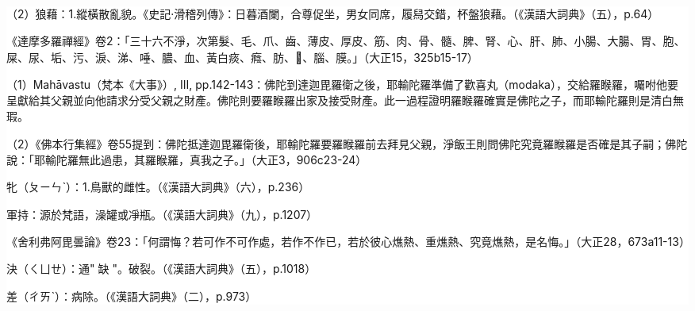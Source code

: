 [^17]: 要：約言，以明誓的方式就某事作出莊嚴的承諾或表示某種決心。（《漢語大詞典》（八），p.753）

[^18]: 參見Lamotte（1949, p.996,
n.1）：參見Puṇḍarīkasutta（《紅蓮經》）, Saṃyutta（《相應部》）, I,
p.204）；《雜阿含經》卷50（1338經）（大正2，369a-b），《別譯雜阿含經》卷16（358經）（大正2，490c）。

[^19]: 「其心......愛八字」＝「鼻受心著」四字【宋】【元】【明】【宮】【石】。（大正25，181d，n.23）

[^20]: （1）狼籍：見" 狼藉 "。（《漢語大詞典》（五），p.65）

（2）狼藉：1.縱橫散亂貌。《史記‧滑稽列傳》：日暮酒闌，合尊促坐，男女同席，履舄交錯，杯盤狼藉。（《漢語大詞典》（五），p.64）

[^21]: 參見Lamotte（1949, p.998,
n.1）：《經律異相》卷22（大正53，121）中亦有引述。

[^22]: 餉（ㄒㄧㄤˇ）：1.饋食於人。（《漢語大詞典》（十二），p.535）

[^23]: 參見Lamotte（1949, p.999, n.1）：參較毒果本生（Kimpakajātaka）,
《巴利本生譚》, no.85, I,
p.367：有一群商旅的若干成員，不顧菩薩之勸阻，而食用毒樹之果，他們以為那是芒果；他們因而中毒身亡，因貪吃而死。

[^24]: 國＋（土）【宋】【元】【明】【宮】。（大正25，182d，n.4）

[^25]: 翳（ㄧˋ）：2.遮蔽，隱藏，隱沒。（《漢語大詞典》（九），p.676）

[^26]: 《大正藏》原作「火」，今依【宋】【元】【明】【宮】【石】作「大」（大正25，182d，n.9）。

[^27]: 《禪法要解》卷1：「自觀身中三十六物不淨充滿，髮、毛、爪、齒、涕、淚、涎、涶，汗、垢、肪、𦙽、皮膜、肌肉、筋、脈、髓、腦、心、肝、脾、腎、肺、胃、腸、肚、胞、膽、痰、癊，生藏、膿、血、屎、尿諸蟲，如是等種種不淨聚，假名為身。」（大正15，286c1-4）

《達摩多羅禪經》卷2：「三十六不淨，次第髮、毛、爪、齒、薄皮、厚皮、筋、肉、骨、髓、脾、腎、心、肝、肺、小腸、大腸、胃、胞、屎、尿、垢、污、淚、涕、唾、膿、血、黃白痰、癊、肪、𦙽、腦、膜。」（大正15，325b15-17）

[^28]: 參見Lamotte（1949, p.1002, n.1）：關於此一故事，比較下列的資料：

（1）Mahāvastu（梵本《大事》）, III,
pp.142-143：佛陀到達迦毘羅衛之後，耶輸陀羅準備了歡喜丸（modaka），交給羅睺羅，囑咐他要呈獻給其父親並向他請求分受父親之財產。佛陀則要羅睺羅出家及接受財產。此一過程證明羅睺羅確實是佛陀之子，而耶輸陀羅則是清白無瑕。

（2）《佛本行集經》卷55提到：佛陀抵達迦毘羅衛後，耶輸陀羅要羅睺羅前去拜見父親，淨飯王則問佛陀究竟羅睺羅是否確是其子嗣；佛陀說：「耶輸陀羅無此過患，其羅睺羅，真我之子。」（大正3，906c23-24）

[^29]: 體胤（ㄧㄣˋ）：親生的後代。（《漢語大詞典》（十二），p.416）

[^30]: 黜（ㄔㄨˋ）：1.貶降，罷退。6.放逐。《公羊傳‧襄公二十七年》：黜公者，非吾意也。何休注：黜，猶出逐。3、貶斥。《史記•仲尼弟子列傳》：子貢利口巧辭，孔子常黜其辯。（《漢語大詞典》（十二），p.1359）

[^31]: 參見Lamotte（1949, p.1006,
n.1）：參見《佛本行集經》卷55（大正3，907a-908a），《六度集經》卷5（大正3，30a-b），《摩訶僧祗律》卷17（大正22，365c12-16）。

[^32]: 諦視：仔細察看。（《漢語大詞典》（十一），p.353）

[^33]: 眴（ㄕㄨㄣˋ）：1.看，眨眼。（《漢語大詞典》（七），p.1204）

[^34]: 躄（ㄅㄧˋ）：1.足不能行，2.仆倒。（《漢語大詞典》（十），p.563）

[^35]: 屈：9.敬詞，猶言請。（《漢語大詞典》（四），p.27）

[^36]: 目＝自【宋】【元】【明】【宮】【石】。（大正25，183d，n.3）

[^37]: 參見Lamotte（1949, p.1009,
n.1）：《生經》（大正3，105b-c）；《佛本行集經》卷16（大正3，762b）；《摩訶僧祗律》卷1（大正22，232b-233a）；《根本說一切有部毘奈耶破僧事》卷12（大正24，161a-c）；《經律異相》卷39（大正53，209c-210a）；《大唐西域記》卷5（大正51，881b）。

[^38]: 仲春：春季的第二個月，即農曆二月。因處春季之中，故稱。（《漢語大詞典》（一），p.1193）

[^39]: 澡盤：古代盥洗用具。（《漢語大詞典》（六），p.165）

[^40]: 麚（ㄐㄧㄚ）：雄鹿。（《漢語大詞典》（十二），p.1300）

[^41]: 麀（ㄧㄡ）：1.牝鹿。（《漢語大詞典》（十二），p.1288）

牝（ㄆㄧㄣˋ）：1.鳥獸的雌性。（《漢語大詞典》（六），p.236）

[^42]: 娠＝身【宋】【元】【明】【宮】【石】。（大正25，183d，n.7）

[^43]: 庵（ㄢ）：1.圓頂草屋。（《漢語大詞典》（三），p.1239）

[^44]: 便（ㄅㄧㄢˋ）：1.有利於。4.順、順利、方便。6.適宜、合宜。（《漢語大詞典》（一），p.1360）

[^45]: 鍕（ㄐㄩㄣ）：1.即"軍持"。（《漢語大詞典》（十一），p.1359）

軍持：源於梵語，澡罐或凈瓶。（《漢語大詞典》（九），p.1207）

[^46]: 了（ㄌㄧㄠˇ）：3.完畢，結束。（《漢語大詞典》（一），p.721）

[^47]: 開募：公開招募。（《漢語大詞典》（十二），p.58）

[^48]: 像：5.依隨，順遂。《淮南子，覽冥訓》：居君臣父子之間，而競載，驕主而像其意，亂人以成其事。高誘注：像，猶隨也。（《漢語大詞典》（一），p.1654）

[^49]: 淨＝清【宋】【元】【明】【宮】【石】。（大正25，183d，n.23）

[^50]: 蓏（ㄌㄨㄛˇ）：瓜類植物的果實。（《漢語大詞典》（九），p.504）

[^51]: 極（ㄐㄧˊ）：15.困窘，使之困窘；疲困。漢王褒《聖主得賢臣頌》："庸人之御駑馬......胸喘膚汗，人極馬倦。"（《漢語大詞典》（四），p.1134）

[^52]: 項＝擔【宋】【元】【明】【宮】【石】。（大正25，183d，n.32）

[^53]: 嚴駕：整備車馬。（《漢語大詞典》（三），p.551）

[^54]: 羸（ㄌㄟˊ）：1.衰病，瘦弱，困憊。《國語‧魯語上》："饑饉薦降，民羸幾卒。"韋昭注："羸，病也。"（《漢語大詞典》（六），p.1400）

[^55]: 騃（ㄞˊ）：愚，呆。（《漢語大詞典》（十二），p.847）

[^56]: 淵（ㄩㄢ）：1.回水，回旋之水。2.深潭。（《漢語大詞典》（五），p.1484）

[^57]: 在者＝不滅【宋】【元】【明】。（大正25，184d，n.4）

[^58]: 《長阿含經》卷9（10經）《十上經》：「云何九退法？謂九惱法：有人已侵惱我，今侵惱我，當侵惱我；我所愛者，已侵惱，今侵惱，當侵惱；我所憎者，已愛敬，今愛敬，當愛敬。」（大正1，56b11-14）

[^59]: 《阿毘曇八犍度論》卷3：「云何為掉？答曰：心不息、不休，掉心熾盛，是謂掉。」（大正26，782b15-16）

《舍利弗阿毘曇論》卷23：「何謂悔？若可作不可作處，若作不作已，若於彼心燋熱、重燋熱、究竟燋熱，是名悔。」（大正28，673a11-13）

[^60]: 決＝缺【宋】【宮】，＝穴【元】【明】。（大正25，184d，n.13）

決（ㄑㄩㄝ）：通" 缺
"。破裂。（《漢語大詞典》（五），p.1018）

[^61]: 差＝瘥【宋】【元】【明】【宮】。（大正25，185d，n.3）

差（ㄔㄞˋ）：病除。（《漢語大詞典》（二），p.973）


[^1]: 權：12.權宜，變通。（《漢語大詞典》（四），p.1359）
[^2]: 參見《福力太子因緣經》卷1：「爾時世尊從本座起，詣安陀林，於一樹下，晝日棲止，宴寂而坐。」（大正3，428a19-20）
[^3]: 參見Lamotte（1949, p.985, n.1）：《王經》（Rājasuttanta）,
[^4]: 掣（ㄔㄜˋ）：3.疾行，疾飛。（《漢語大詞典》（六），p.634）
[^5]: 囂塵：1.喧鬧揚塵。《左傳‧昭公三年》："子之宅近市，湫隘囂塵，不可以居。"楊伯峻注："囂，喧鬧。塵，塵土飛揚。"（《漢語大詞典》（三），p.561）
[^6]: 毒＝痛【宋】【元】【明】【宮】。（大正25，181d，n.1）
[^7]: 卻：9.止息，停止。（《漢語大詞典》（二），p.540）
[^8]: 〔五塵〕－【宋】【宮】【石】（大正25，181d，n.5）
[^9]: 欲如鳥競肉、如火炬、惡蛇、火坑、夢、假借、樹果等，參見《中阿含經》卷54（200經）《阿梨吒經》（大正1，763c），《四分律》卷17（大正22，682a）。
[^10]: 參見Lamotte（1949, p.988,
[^11]: 擎（ㄑㄧㄥˊ）：1.舉起，向上托。（《漢語大詞典》（六），p.848）
[^12]: 洋金：熔化的金屬。洋，通"烊"。（《漢語大詞典》（五），p.1183）
[^13]: 參見Lamotte（1949, p.990,
[^14]: 參見Lamotte（1949, p.993,
[^15]: 參見《大智度論》卷17（大正25，188b）。
[^16]: 導師筆記原作「沙彌因味死求生龍」」，但從文義看來，似應改作「沙彌因香死求生龍」。
[^62]: 曀（ㄧˋ）：3.遮蔽。（《漢語大詞典》（五），p.836）
[^63]: 參見《四分律》卷54：「有四事故令日月不明。何等為四？阿修羅、烟、雲、塵霧，是為四事令日月不明。」（大正22，969a27-29）
[^64]: 參見Lamotte（1949,
[^65]: 三流：煩惱流、業流、苦流。參見《大方廣十輪經》卷2（大正13，688c）。
[^66]: 參見《賢愚經》卷6（大正4，394b6-18）。
[^67]: 豺＝豹【宋】【元】【明】【宮】。（大正25，185d，n.10）
[^68]: 鵄＝鷂【宋】【宮】，＝鴟【元】【明】。（大正25，185d，n.11）
[^69]: 𤻝＝儜【宋】【元】【明】【宮】。（大正25，185d，n.13）
[^70]: 躄（ㄅㄧˋ）：1.足不能行。李善注：躄，跛不能行也。（《漢語大詞典》（十），p.563）
[^71]: 四衢（ㄑㄩˊ）：1.四通八達的大路。（《漢語大詞典》（三），p.602）
[^72]: 臠（ㄌㄨㄢˊ）肉：猶言一塊肉。謂其量少。（《漢語大詞典》（八），p.1071）
[^73]: 約十地辨定智等不等。（印順法師，《大智度論筆記》〔A057〕p.97）
[^74]: 四等心：慈、悲、喜、捨四無量心。
[^76]: 參見《阿毘曇毘婆沙論》卷46：「修不淨觀者，或於十年或十二年中常觀白骨，或有能生彼地者或不能生者；修安那波那念者，若於十年若十二年中常數息，或有能生彼地者或不能生者，已離欲愛，不多用功，能起初禪現在前。」（大正28，355a20-25）
[^77]: ┌ 初禪：離欲（五欲）不善（五蓋）法。
[^78]: 出處待考。
[^79]: 《坐禪三昧經》卷2：「如水澄靜，波蕩則濁。」（大正15，278a1）
[^80]: 依未到地得初禪。（印順法師，《大智度論筆記》〔A037〕p.71）
[^81]: 味、淨、無漏，參見《俱舍論》卷28（大正29，146b）。
[^82]: 禪有四種。（印順法師，《大智度論筆記》〔A037〕p.71）
[^83]: 《長阿含經》卷13《阿摩晝經》：「彼即精勤捨欲、惡不善法，與覺、觀俱，離生喜樂，得入初禪。」（大正1，85b11-13）
[^84]: 《大智度論》卷17（大正25，181a12-184a25）。
[^85]: 卒（ㄘㄨˋ）：突然。後多作"猝"。（《漢語大詞典》（一），p.876）
[^86]: 心心數法得名：心心數法隨時受名。（印順法師，《大智度論筆記》〔A059〕p.100）
[^87]: 參見Lamotte（1949, p.1029,
[^88]: 參見Lamotte（1949, p.1029,
[^89]: 參見《長阿含經》卷8《眾集經》：「滅有覺觀，內信，一心，無覺、無觀，定生喜樂，入第二禪。」（大正1，50c20-21）
[^90]: 參見Lamotte（1949, p.1030,
[^91]: 《長阿含經》卷8：「離喜修捨，念進，自知身樂，諸聖所求，憶念捨、樂，入第三禪。」（大正1，50c21-22）
[^92]: 參見Lamotte（1949, p.1031,
[^93]: 《集異門足論》卷5：「苾芻當知！如修定者，從此處沒生遍淨天，數數現受離喜之樂。......依定等故，謂先此間於第三靜慮，若習若修若多所作，後方生彼遍淨天故。二所受離喜之樂品類相似，謂遍淨天者，顯第三靜慮遍淨等天。」（大正26，387b21-28）
[^94]: 《長阿含經》卷8：「離苦樂行，先滅憂、喜，不苦不樂，捨念清淨，入第四禪。」（大正1，50c22-23）
[^95]: 參見Lamotte（1949, p.1032,
[^96]: 《大集法門經》卷1：「四無色定，是佛所說。謂若苾芻離一切色，無對無礙而無作意，觀無邊空；此觀行相，名空無邊處定。復離空處而非所觀，但觀無邊識；此觀行相，名識無邊處定。復離識處，而非所觀，但觀一切皆無所有；此觀行相，名無所有處定。復離無所有處行相，名為非想非非想處定。如是名為四無色定。」（大正1，228c14-20）
[^97]: 甑（ㄗㄥˋ）：1.蒸食炊器。其底有孔，古用陶製，殷周時代有以青銅製，後多用木製。俗叫甑子。（《漢語大詞典》（五），p.296）
[^98]: 二處滅心。（印順法師，《大智度論筆記》〔A037〕p.71）
[^99]: 《大智度論》卷17（大正25，186a1-c26）。
[^100]: 十六聖行：苦諦：無常、苦、空、無我；集諦：集、因、生、緣；滅諦：滅、靜、妙、離；道諦：道、如、行、出。
[^101]: ┌ 有漏定：依上地邊，離下地欲。
[^102]: 離欲得禪及修。（印順法師，《大智度論筆記》〔A029〕p.55）
[^103]: ┌ 九無八解 ┬ 現在修─二禪邊地有漏。